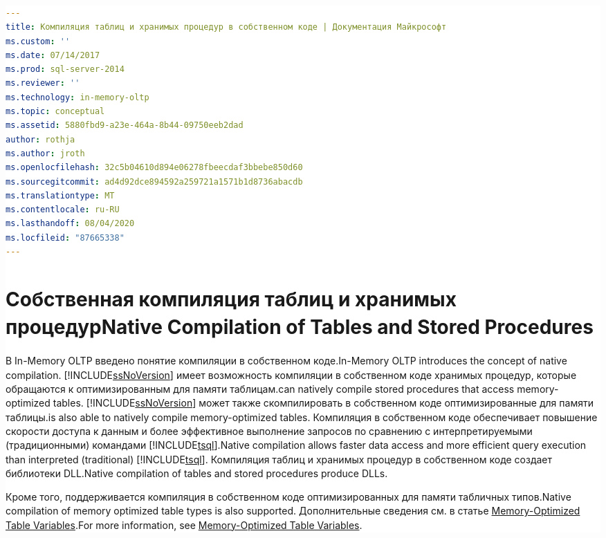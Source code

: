 ```yaml
---
title: Компиляция таблиц и хранимых процедур в собственном коде | Документация Майкрософт
ms.custom: ''
ms.date: 07/14/2017
ms.prod: sql-server-2014
ms.reviewer: ''
ms.technology: in-memory-oltp
ms.topic: conceptual
ms.assetid: 5880fbd9-a23e-464a-8b44-09750eeb2dad
author: rothja
ms.author: jroth
ms.openlocfilehash: 32c5b04610d894e06278fbeecdaf3bbebe850d60
ms.sourcegitcommit: ad4d92dce894592a259721a1571b1d8736abacdb
ms.translationtype: MT
ms.contentlocale: ru-RU
ms.lasthandoff: 08/04/2020
ms.locfileid: "87665338"
---
```

# <a name="native-compilation-of-tables-and-stored-procedures"></a><span data-ttu-id="8252b-102">Собственная компиляция таблиц и хранимых процедур</span><span class="sxs-lookup"><span data-stu-id="8252b-102">Native Compilation of Tables and Stored Procedures</span></span>
  <span data-ttu-id="8252b-103">В In-Memory OLTP введено понятие компиляции в собственном коде.</span><span class="sxs-lookup"><span data-stu-id="8252b-103">In-Memory OLTP introduces the concept of native compilation.</span></span> [!INCLUDE[ssNoVersion](../../includes/ssnoversion-md.md)] <span data-ttu-id="8252b-104">имеет возможность компиляции в собственном коде хранимых процедур, которые обращаются к оптимизированным для памяти таблицам.</span><span class="sxs-lookup"><span data-stu-id="8252b-104">can natively compile stored procedures that access memory-optimized tables.</span></span> [!INCLUDE[ssNoVersion](../../includes/ssnoversion-md.md)] <span data-ttu-id="8252b-105">может также скомпилировать в собственном коде оптимизированные для памяти таблицы.</span><span class="sxs-lookup"><span data-stu-id="8252b-105">is also able to natively compile memory-optimized tables.</span></span> <span data-ttu-id="8252b-106">Компиляция в собственном коде обеспечивает повышение скорости доступа к данным и более эффективное выполнение запросов по сравнению с интерпретируемыми (традиционными) командами [!INCLUDE[tsql](../../includes/tsql-md.md)].</span><span class="sxs-lookup"><span data-stu-id="8252b-106">Native compilation allows faster data access and more efficient query execution than interpreted (traditional) [!INCLUDE[tsql](../../includes/tsql-md.md)].</span></span> <span data-ttu-id="8252b-107">Компиляция таблиц и хранимых процедур в собственном коде создает библиотеки DLL.</span><span class="sxs-lookup"><span data-stu-id="8252b-107">Native compilation of tables and stored procedures produce DLLs.</span></span>  
  
 <span data-ttu-id="8252b-108">Кроме того, поддерживается компиляция в собственном коде оптимизированных для памяти табличных типов.</span><span class="sxs-lookup"><span data-stu-id="8252b-108">Native compilation of memory optimized table types is also supported.</span></span> <span data-ttu-id="8252b-109">Дополнительные сведения см. в статье [Memory-Optimized Table Variables](../../database-engine/memory-optimized-table-variables.md).</span><span class="sxs-lookup"><span data-stu-id="8252b-109">For more information, see [Memory-Optimized Table Variables](../../database-engine/memory-optimized-table-variables.md).</span></span>  
  